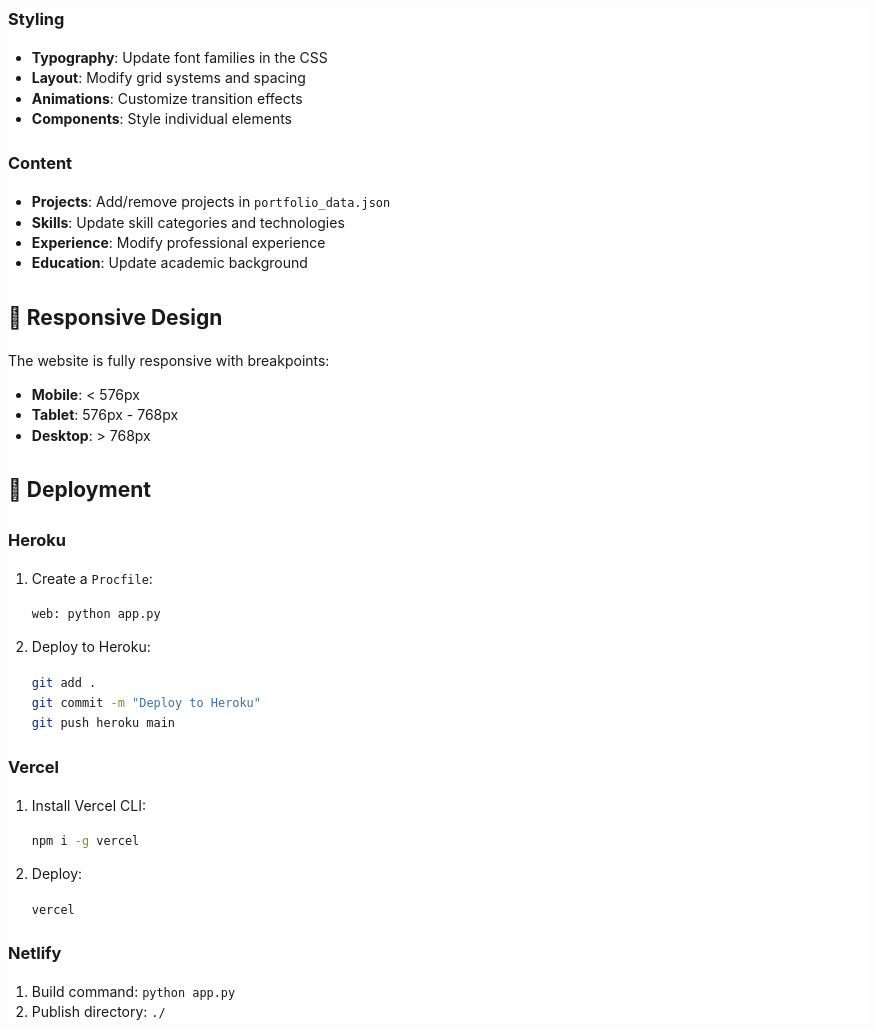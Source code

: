 ### Styling

- **Typography**: Update font families in the CSS
- **Layout**: Modify grid systems and spacing
- **Animations**: Customize transition effects
- **Components**: Style individual elements

### Content

- **Projects**: Add/remove projects in `portfolio_data.json`
- **Skills**: Update skill categories and technologies
- **Experience**: Modify professional experience
- **Education**: Update academic background

## 📱 Responsive Design

The website is fully responsive with breakpoints:

- **Mobile**: < 576px
- **Tablet**: 576px - 768px
- **Desktop**: > 768px

## 🚀 Deployment

### Heroku

1. Create a `Procfile`:

   ```
   web: python app.py
   ```

2. Deploy to Heroku:
   ```bash
   git add .
   git commit -m "Deploy to Heroku"
   git push heroku main
   ```

### Vercel

1. Install Vercel CLI:

   ```bash
   npm i -g vercel
   ```

2. Deploy:
   ```bash
   vercel
   ```

### Netlify

1. Build command: `python app.py`
2. Publish directory: `./`
